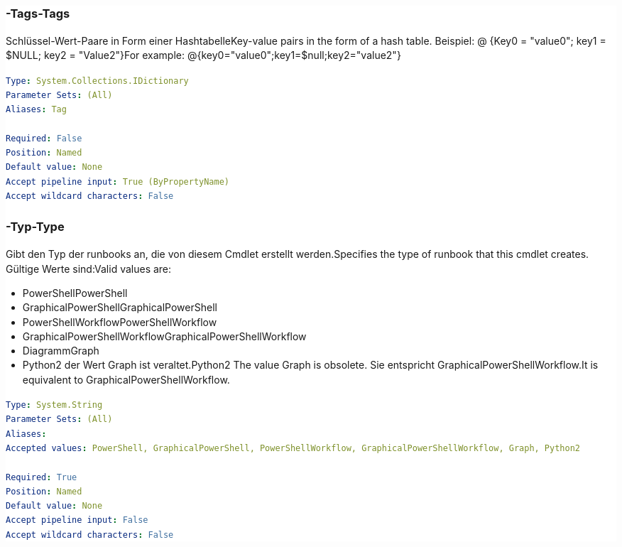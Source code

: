 ### <span data-ttu-id="d5584-129">-Tags</span><span class="sxs-lookup"><span data-stu-id="d5584-129">-Tags</span></span>
<span data-ttu-id="d5584-130">Schlüssel-Wert-Paare in Form einer Hashtabelle</span><span class="sxs-lookup"><span data-stu-id="d5584-130">Key-value pairs in the form of a hash table.</span></span> <span data-ttu-id="d5584-131">Beispiel: @ {Key0 = "value0"; key1 = $NULL; key2 = "Value2"}</span><span class="sxs-lookup"><span data-stu-id="d5584-131">For example: @{key0="value0";key1=$null;key2="value2"}</span></span>

```yaml
Type: System.Collections.IDictionary
Parameter Sets: (All)
Aliases: Tag

Required: False
Position: Named
Default value: None
Accept pipeline input: True (ByPropertyName)
Accept wildcard characters: False
```

### <span data-ttu-id="d5584-132">-Typ</span><span class="sxs-lookup"><span data-stu-id="d5584-132">-Type</span></span>
<span data-ttu-id="d5584-133">Gibt den Typ der runbooks an, die von diesem Cmdlet erstellt werden.</span><span class="sxs-lookup"><span data-stu-id="d5584-133">Specifies the type of runbook that this cmdlet creates.</span></span>
<span data-ttu-id="d5584-134">Gültige Werte sind:</span><span class="sxs-lookup"><span data-stu-id="d5584-134">Valid values are:</span></span>
- <span data-ttu-id="d5584-135">PowerShell</span><span class="sxs-lookup"><span data-stu-id="d5584-135">PowerShell</span></span>
- <span data-ttu-id="d5584-136">GraphicalPowerShell</span><span class="sxs-lookup"><span data-stu-id="d5584-136">GraphicalPowerShell</span></span>
- <span data-ttu-id="d5584-137">PowerShellWorkflow</span><span class="sxs-lookup"><span data-stu-id="d5584-137">PowerShellWorkflow</span></span>
- <span data-ttu-id="d5584-138">GraphicalPowerShellWorkflow</span><span class="sxs-lookup"><span data-stu-id="d5584-138">GraphicalPowerShellWorkflow</span></span>
- <span data-ttu-id="d5584-139">Diagramm</span><span class="sxs-lookup"><span data-stu-id="d5584-139">Graph</span></span>
- <span data-ttu-id="d5584-140">Python2 der Wert Graph ist veraltet.</span><span class="sxs-lookup"><span data-stu-id="d5584-140">Python2 The value Graph is obsolete.</span></span>
<span data-ttu-id="d5584-141">Sie entspricht GraphicalPowerShellWorkflow.</span><span class="sxs-lookup"><span data-stu-id="d5584-141">It is equivalent to GraphicalPowerShellWorkflow.</span></span>

```yaml
Type: System.String
Parameter Sets: (All)
Aliases:
Accepted values: PowerShell, GraphicalPowerShell, PowerShellWorkflow, GraphicalPowerShellWorkflow, Graph, Python2

Required: True
Position: Named
Default value: None
Accept pipeline input: False
Accept wildcard characters: False
```
